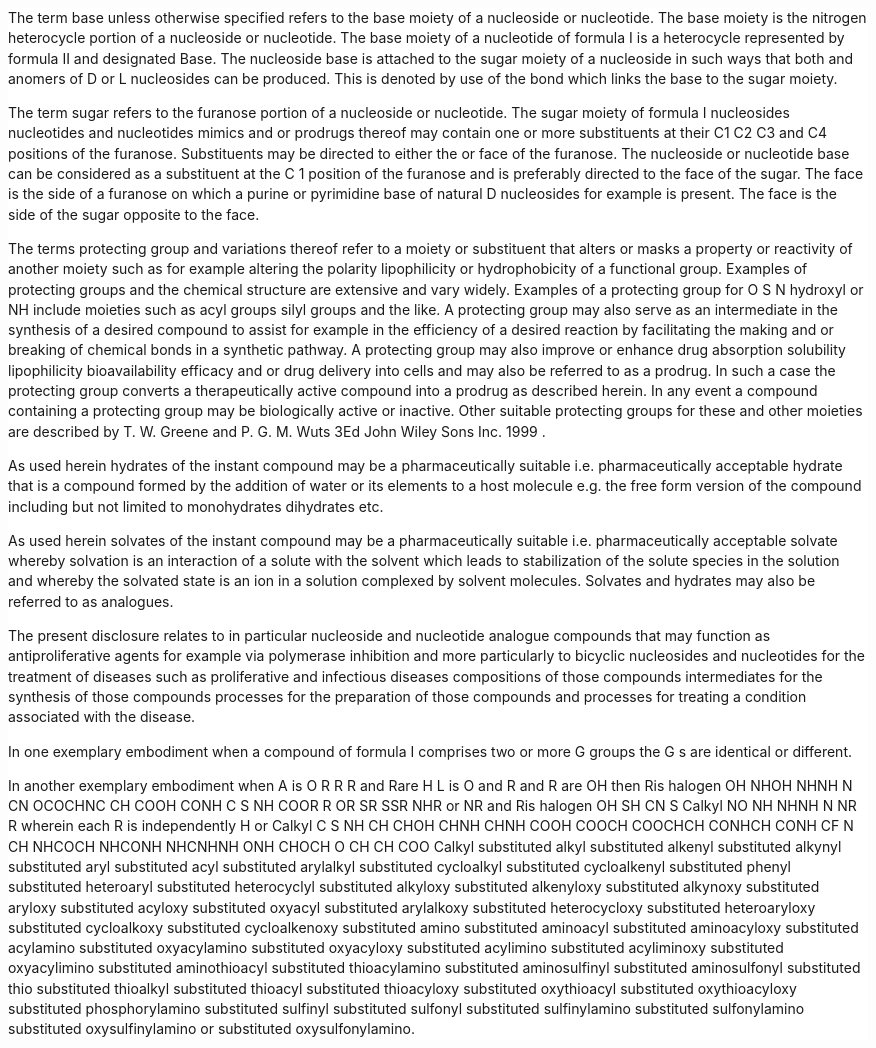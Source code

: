The term base unless otherwise specified refers to the base moiety of a nucleoside or nucleotide. The base moiety is the nitrogen heterocycle portion of a nucleoside or nucleotide. The base moiety of a nucleotide of formula I is a heterocycle represented by formula II and designated Base. The nucleoside base is attached to the sugar moiety of a nucleoside in such ways that both and anomers of D or L nucleosides can be produced. This is denoted by use of the bond which links the base to the sugar moiety.

The term sugar refers to the furanose portion of a nucleoside or nucleotide. The sugar moiety of formula I nucleosides nucleotides and nucleotides mimics and or prodrugs thereof may contain one or more substituents at their C1 C2 C3 and C4 positions of the furanose. Substituents may be directed to either the or face of the furanose. The nucleoside or nucleotide base can be considered as a substituent at the C 1 position of the furanose and is preferably directed to the face of the sugar. The face is the side of a furanose on which a purine or pyrimidine base of natural D nucleosides for example is present. The face is the side of the sugar opposite to the face.

The terms protecting group and variations thereof refer to a moiety or substituent that alters or masks a property or reactivity of another moiety such as for example altering the polarity lipophilicity or hydrophobicity of a functional group. Examples of protecting groups and the chemical structure are extensive and vary widely. Examples of a protecting group for O S N hydroxyl or NH include moieties such as acyl groups silyl groups and the like. A protecting group may also serve as an intermediate in the synthesis of a desired compound to assist for example in the efficiency of a desired reaction by facilitating the making and or breaking of chemical bonds in a synthetic pathway. A protecting group may also improve or enhance drug absorption solubility lipophilicity bioavailability efficacy and or drug delivery into cells and may also be referred to as a prodrug. In such a case the protecting group converts a therapeutically active compound into a prodrug as described herein. In any event a compound containing a protecting group may be biologically active or inactive. Other suitable protecting groups for these and other moieties are described by T. W. Greene and P. G. M. Wuts 3Ed John Wiley Sons Inc. 1999 .

As used herein hydrates of the instant compound may be a pharmaceutically suitable i.e. pharmaceutically acceptable hydrate that is a compound formed by the addition of water or its elements to a host molecule e.g. the free form version of the compound including but not limited to monohydrates dihydrates etc.

As used herein solvates of the instant compound may be a pharmaceutically suitable i.e. pharmaceutically acceptable solvate whereby solvation is an interaction of a solute with the solvent which leads to stabilization of the solute species in the solution and whereby the solvated state is an ion in a solution complexed by solvent molecules. Solvates and hydrates may also be referred to as analogues. 

The present disclosure relates to in particular nucleoside and nucleotide analogue compounds that may function as antiproliferative agents for example via polymerase inhibition and more particularly to bicyclic nucleosides and nucleotides for the treatment of diseases such as proliferative and infectious diseases compositions of those compounds intermediates for the synthesis of those compounds processes for the preparation of those compounds and processes for treating a condition associated with the disease.

In one exemplary embodiment when a compound of formula I comprises two or more G groups the G s are identical or different.

In another exemplary embodiment when A is O R R R and Rare H L is O and R and R are OH then Ris halogen OH NHOH NHNH N CN OCOCHNC CH COOH CONH C S NH COOR R OR SR SSR NHR or NR and Ris halogen OH SH CN S Calkyl NO NH NHNH N NR R wherein each R is independently H or Calkyl C S NH CH CHOH CHNH CHNH COOH COOCH COOCHCH CONHCH CONH CF N CH NHCOCH NHCONH NHCNHNH ONH CHOCH O CH CH COO Calkyl substituted alkyl substituted alkenyl substituted alkynyl substituted aryl substituted acyl substituted arylalkyl substituted cycloalkyl substituted cycloalkenyl substituted phenyl substituted heteroaryl substituted heterocyclyl substituted alkyloxy substituted alkenyloxy substituted alkynoxy substituted aryloxy substituted acyloxy substituted oxyacyl substituted arylalkoxy substituted heterocycloxy substituted heteroaryloxy substituted cycloalkoxy substituted cycloalkenoxy substituted amino substituted aminoacyl substituted aminoacyloxy substituted acylamino substituted oxyacylamino substituted oxyacyloxy substituted acylimino substituted acyliminoxy substituted oxyacylimino substituted aminothioacyl substituted thioacylamino substituted aminosulfinyl substituted aminosulfonyl substituted thio substituted thioalkyl substituted thioacyl substituted thioacyloxy substituted oxythioacyl substituted oxythioacyloxy substituted phosphorylamino substituted sulfinyl substituted sulfonyl substituted sulfinylamino substituted sulfonylamino substituted oxysulfinylamino or substituted oxysulfonylamino.
